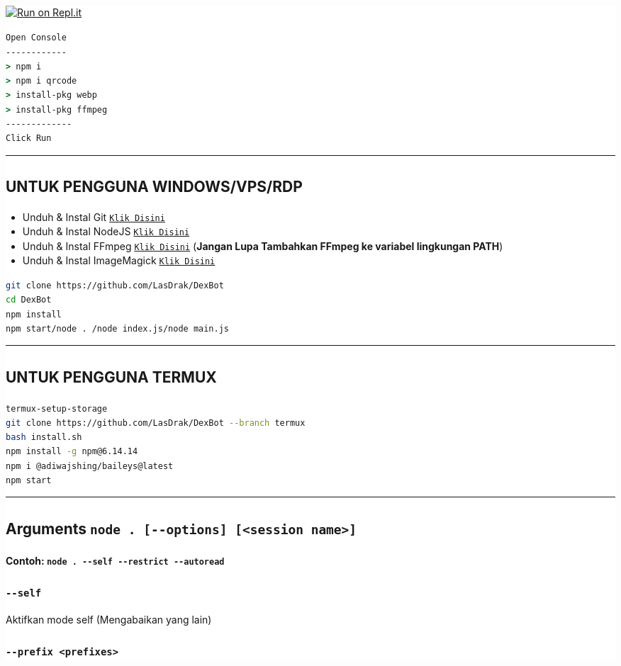 [![Run on Repl.it](https://repl.it/badge/github/FadliDarmawan/haruno)](https://repl.it/github/LasDrak/DexBot)
```cmd
Open Console
------------
> npm i
> npm i qrcode
> install-pkg webp
> install-pkg ffmpeg
-------------
Click Run
```

---
## UNTUK PENGGUNA WINDOWS/VPS/RDP

* Unduh & Instal Git [`Klik Disini`](https://git-scm.com/downloads)
* Unduh & Instal NodeJS [`Klik Disini`](https://nodejs.org/en/download)
* Unduh & Instal FFmpeg [`Klik Disini`](https://ffmpeg.org/download.html) (**Jangan Lupa Tambahkan FFmpeg ke variabel lingkungan PATH**)
* Unduh & Instal ImageMagick [`Klik Disini`](https://imagemagick.org/script/download.php)

```bash
git clone https://github.com/LasDrak/DexBot
cd DexBot
npm install
npm start/node . /node index.js/node main.js 
```

---
## UNTUK PENGGUNA TERMUX
```bash
termux-setup-storage
git clone https://github.com/LasDrak/DexBot --branch termux
bash install.sh
npm install -g npm@6.14.14
npm i @adiwajshing/baileys@latest
npm start
```

---
## Arguments `node . [--options] [<session name>]`

#### Contoh: `node . --self --restrict --autoread`

### `--self`

Aktifkan mode self (Mengabaikan yang lain)

### `--prefix <prefixes>`
